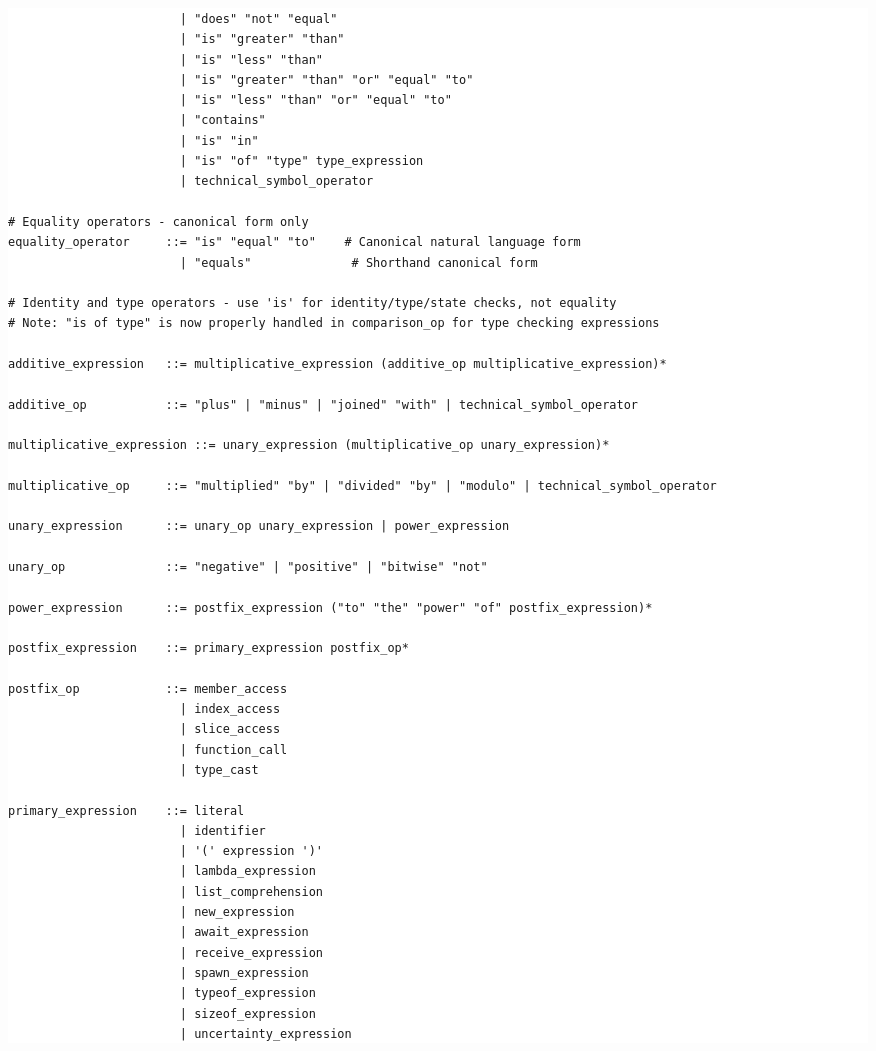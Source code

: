 ```ebnf
                        | "does" "not" "equal"
                        | "is" "greater" "than"
                        | "is" "less" "than"
                        | "is" "greater" "than" "or" "equal" "to"
                        | "is" "less" "than" "or" "equal" "to"
                        | "contains"
                        | "is" "in"
                        | "is" "of" "type" type_expression
                        | technical_symbol_operator

# Equality operators - canonical form only
equality_operator     ::= "is" "equal" "to"    # Canonical natural language form
                        | "equals"              # Shorthand canonical form

# Identity and type operators - use 'is' for identity/type/state checks, not equality
# Note: "is of type" is now properly handled in comparison_op for type checking expressions

additive_expression   ::= multiplicative_expression (additive_op multiplicative_expression)*

additive_op           ::= "plus" | "minus" | "joined" "with" | technical_symbol_operator

multiplicative_expression ::= unary_expression (multiplicative_op unary_expression)*

multiplicative_op     ::= "multiplied" "by" | "divided" "by" | "modulo" | technical_symbol_operator

unary_expression      ::= unary_op unary_expression | power_expression

unary_op              ::= "negative" | "positive" | "bitwise" "not"

power_expression      ::= postfix_expression ("to" "the" "power" "of" postfix_expression)*

postfix_expression    ::= primary_expression postfix_op*

postfix_op            ::= member_access
                        | index_access
                        | slice_access
                        | function_call
                        | type_cast

primary_expression    ::= literal
                        | identifier
                        | '(' expression ')'
                        | lambda_expression
                        | list_comprehension
                        | new_expression
                        | await_expression
                        | receive_expression
                        | spawn_expression
                        | typeof_expression
                        | sizeof_expression
                        | uncertainty_expression
```
